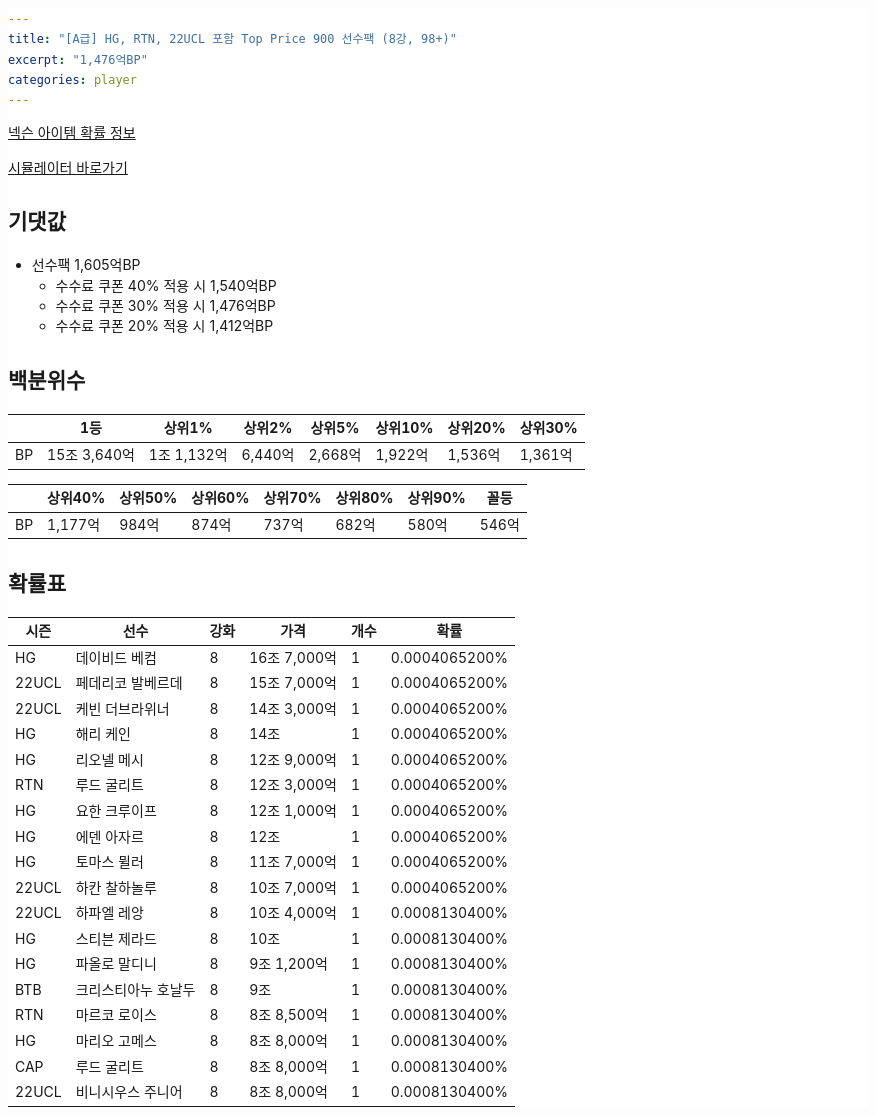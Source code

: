 ```yaml
---
title: "[A급] HG, RTN, 22UCL 포함 Top Price 900 선수팩 (8강, 98+)"
excerpt: "1,476억BP"
categories: player
---
```

[넥슨 아이템 확률 정보](http://iteminfo.nexon.com/probability/fco?sn=7560)

[시뮬레이터 바로가기](/simulator/7560)
## 기댓값
- 선수팩 1,605억BP
  - 수수료 쿠폰 40% 적용 시 1,540억BP
  - 수수료 쿠폰 30% 적용 시 1,476억BP
  - 수수료 쿠폰 20% 적용 시 1,412억BP


## 백분위수

||1등|상위1%|상위2%|상위5%|상위10%|상위20%|상위30%|
|---|---|---|---|---|---|---|---|
|BP|15조 3,640억|1조 1,132억|6,440억|2,668억|1,922억|1,536억|1,361억|

||상위40%|상위50%|상위60%|상위70%|상위80%|상위90%|꼴등|
|---|---|---|---|---|---|---|---|
|BP|1,177억|984억|874억|737억|682억|580억|546억|


## 확률표

|시즌|선수|강화|가격|개수|확률|
|---|---|---|---|---|---|
|HG|데이비드 베컴|8|16조 7,000억|1|0.0004065200%|
|22UCL|페데리코 발베르데|8|15조 7,000억|1|0.0004065200%|
|22UCL|케빈 더브라위너|8|14조 3,000억|1|0.0004065200%|
|HG|해리 케인|8|14조|1|0.0004065200%|
|HG|리오넬 메시|8|12조 9,000억|1|0.0004065200%|
|RTN|루드 굴리트|8|12조 3,000억|1|0.0004065200%|
|HG|요한 크루이프|8|12조 1,000억|1|0.0004065200%|
|HG|에덴 아자르|8|12조|1|0.0004065200%|
|HG|토마스 뮐러|8|11조 7,000억|1|0.0004065200%|
|22UCL|하칸 찰하놀루|8|10조 7,000억|1|0.0004065200%|
|22UCL|하파엘 레앙|8|10조 4,000억|1|0.0008130400%|
|HG|스티븐 제라드|8|10조|1|0.0008130400%|
|HG|파올로 말디니|8|9조 1,200억|1|0.0008130400%|
|BTB|크리스티아누 호날두|8|9조|1|0.0008130400%|
|RTN|마르코 로이스|8|8조 8,500억|1|0.0008130400%|
|HG|마리오 고메스|8|8조 8,000억|1|0.0008130400%|
|CAP|루드 굴리트|8|8조 8,000억|1|0.0008130400%|
|22UCL|비니시우스 주니어|8|8조 8,000억|1|0.0008130400%|